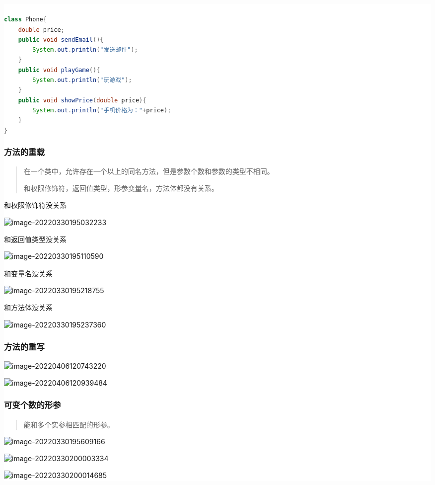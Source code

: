 ```java	

class Phone{
    double price;
    public void sendEmail(){
        System.out.println("发送邮件");
    }
    public void playGame(){
        System.out.println("玩游戏");
    }
    public void showPrice(double price){
        System.out.println("手机价格为："+price);
    }
}
```

### 方法的重载

> 在一个类中，允许存在一个以上的同名方法，但是参数个数和参数的类型不相同。
>
> 和权限修饰符，返回值类型，形参变量名，方法体都没有关系。

和权限修饰符没关系

![image-20220330195032233](https://raw.githubusercontent.com/xiaomingAndroi/picture-bed/master/image-20220330195032233.png)

和返回值类型没关系

![image-20220330195110590](https://raw.githubusercontent.com/xiaomingAndroi/picture-bed/master/image-20220330195110590.png)

和变量名没关系

![image-20220330195218755](https://raw.githubusercontent.com/xiaomingAndroi/picture-bed/master/image-20220330195218755.png)

和方法体没关系

![image-20220330195237360](https://raw.githubusercontent.com/xiaomingAndroi/picture-bed/master/image-20220330195237360.png)

### 方法的重写

![image-20220406120743220](https://raw.githubusercontent.com/xiaomingAndroi/picture-bed/master/image-20220406120743220.png)

![image-20220406120939484](https://raw.githubusercontent.com/xiaomingAndroi/picture-bed/master/image-20220406120939484.png)

### 可变个数的形参

> 能和多个实参相匹配的形参。

![image-20220330195609166](https://raw.githubusercontent.com/xiaomingAndroi/picture-bed/master/image-20220330195609166.png)

![image-20220330200003334](https://raw.githubusercontent.com/xiaomingAndroi/picture-bed/master/image-20220330200003334.png)

![image-20220330200014685](https://raw.githubusercontent.com/xiaomingAndroi/picture-bed/master/image-20220330200014685.png)
